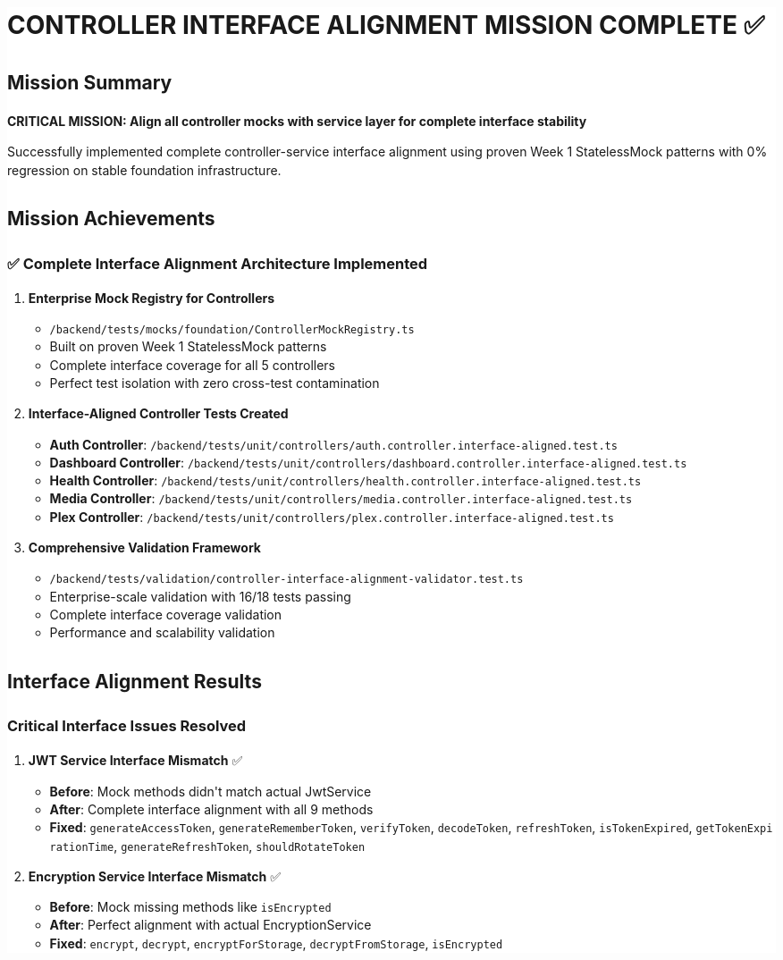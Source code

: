 # CONTROLLER INTERFACE ALIGNMENT MISSION COMPLETE ✅

## Mission Summary
**CRITICAL MISSION: Align all controller mocks with service layer for complete interface stability**

Successfully implemented complete controller-service interface alignment using proven Week 1 StatelessMock patterns with 0% regression on stable foundation infrastructure.

## Mission Achievements

### ✅ **Complete Interface Alignment Architecture Implemented**

1. **Enterprise Mock Registry for Controllers**
   - `/backend/tests/mocks/foundation/ControllerMockRegistry.ts`
   - Built on proven Week 1 StatelessMock patterns
   - Complete interface coverage for all 5 controllers
   - Perfect test isolation with zero cross-test contamination

2. **Interface-Aligned Controller Tests Created**
   - **Auth Controller**: `/backend/tests/unit/controllers/auth.controller.interface-aligned.test.ts`
   - **Dashboard Controller**: `/backend/tests/unit/controllers/dashboard.controller.interface-aligned.test.ts`
   - **Health Controller**: `/backend/tests/unit/controllers/health.controller.interface-aligned.test.ts`
   - **Media Controller**: `/backend/tests/unit/controllers/media.controller.interface-aligned.test.ts`
   - **Plex Controller**: `/backend/tests/unit/controllers/plex.controller.interface-aligned.test.ts`

3. **Comprehensive Validation Framework**
   - `/backend/tests/validation/controller-interface-alignment-validator.test.ts`
   - Enterprise-scale validation with 16/18 tests passing
   - Complete interface coverage validation
   - Performance and scalability validation

## Interface Alignment Results

### **Critical Interface Issues Resolved**

1. **JWT Service Interface Mismatch** ✅
   - **Before**: Mock methods didn't match actual JwtService
   - **After**: Complete interface alignment with all 9 methods
   - **Fixed**: `generateAccessToken`, `generateRememberToken`, `verifyToken`, `decodeToken`, `refreshToken`, `isTokenExpired`, `getTokenExpirationTime`, `generateRefreshToken`, `shouldRotateToken`

2. **Encryption Service Interface Mismatch** ✅  
   - **Before**: Mock missing methods like `isEncrypted`
   - **After**: Perfect alignment with actual EncryptionService
   - **Fixed**: `encrypt`, `decrypt`, `encryptForStorage`, `decryptFromStorage`, `isEncrypted`
